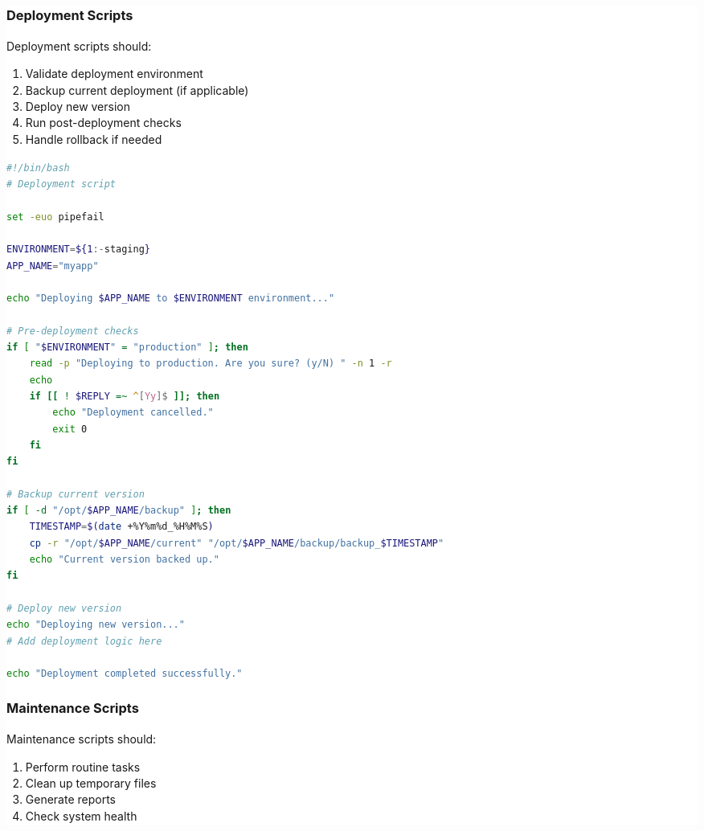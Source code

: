 ### Deployment Scripts

Deployment scripts should:

1. Validate deployment environment
2. Backup current deployment (if applicable)
3. Deploy new version
4. Run post-deployment checks
5. Handle rollback if needed

```bash
#!/bin/bash
# Deployment script

set -euo pipefail

ENVIRONMENT=${1:-staging}
APP_NAME="myapp"

echo "Deploying $APP_NAME to $ENVIRONMENT environment..."

# Pre-deployment checks
if [ "$ENVIRONMENT" = "production" ]; then
    read -p "Deploying to production. Are you sure? (y/N) " -n 1 -r
    echo
    if [[ ! $REPLY =~ ^[Yy]$ ]]; then
        echo "Deployment cancelled."
        exit 0
    fi
fi

# Backup current version
if [ -d "/opt/$APP_NAME/backup" ]; then
    TIMESTAMP=$(date +%Y%m%d_%H%M%S)
    cp -r "/opt/$APP_NAME/current" "/opt/$APP_NAME/backup/backup_$TIMESTAMP"
    echo "Current version backed up."
fi

# Deploy new version
echo "Deploying new version..."
# Add deployment logic here

echo "Deployment completed successfully."
```

### Maintenance Scripts

Maintenance scripts should:

1. Perform routine tasks
2. Clean up temporary files
3. Generate reports
4. Check system health
